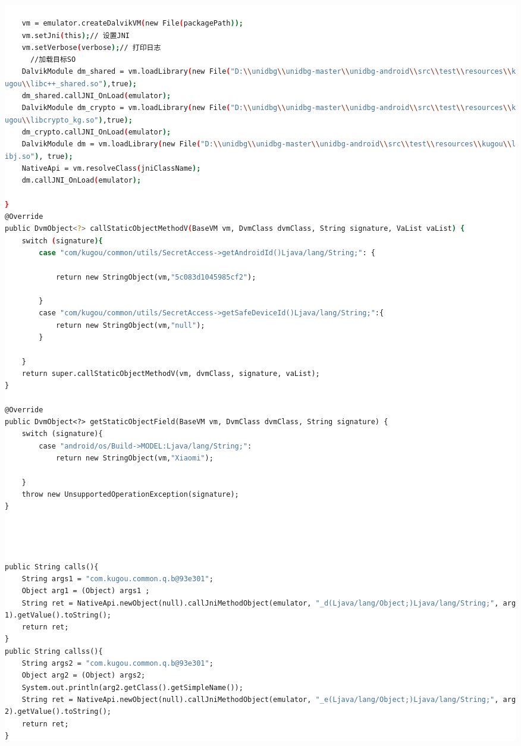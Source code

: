 ```bash

    vm = emulator.createDalvikVM(new File(packagePath));
    vm.setJni(this);// 设置JNI
    vm.setVerbose(verbose);// 打印日志
      //加载目标SO
    DalvikModule dm_shared = vm.loadLibrary(new File("D:\\unidbg\\unidbg-master\\unidbg-android\\src\\test\\resources\\kugou\\libc++_shared.so"),true);
    dm_shared.callJNI_OnLoad(emulator);
    DalvikModule dm_crypto = vm.loadLibrary(new File("D:\\unidbg\\unidbg-master\\unidbg-android\\src\\test\\resources\\kugou\\libcrypto_kg.so"),true);
    dm_crypto.callJNI_OnLoad(emulator);
    DalvikModule dm = vm.loadLibrary(new File("D:\\unidbg\\unidbg-master\\unidbg-android\\src\\test\\resources\\kugou\\libj.so"), true);
    NativeApi = vm.resolveClass(jniClassName);
    dm.callJNI_OnLoad(emulator);

}
@Override
public DvmObject<?> callStaticObjectMethodV(BaseVM vm, DvmClass dvmClass, String signature, VaList vaList) {
    switch (signature){
        case "com/kugou/common/utils/SecretAccess->getAndroidId()Ljava/lang/String;": {

            return new StringObject(vm,"5c083d1045985cf2");

        }
        case "com/kugou/common/utils/SecretAccess->getSafeDeviceId()Ljava/lang/String;":{
            return new StringObject(vm,"null");
        }

    }
    return super.callStaticObjectMethodV(vm, dvmClass, signature, vaList);
}

@Override
public DvmObject<?> getStaticObjectField(BaseVM vm, DvmClass dvmClass, String signature) {
    switch (signature){
        case "android/os/Build->MODEL:Ljava/lang/String;":
            return new StringObject(vm,"Xiaomi");

    }
    throw new UnsupportedOperationException(signature);
}




public String calls(){
    String args1 = "com.kugou.common.q.b@93e301";
    Object arg1 = (Object) args1 ;
    String ret = NativeApi.newObject(null).callJniMethodObject(emulator, "_d(Ljava/lang/Object;)Ljava/lang/String;", arg1).getValue().toString();
    return ret;
}
public String callss(){
    String args2 = "com.kugou.common.q.b@93e301";
    Object arg2 = (Object) args2;
    System.out.println(arg2.getClass().getSimpleName());
    String ret = NativeApi.newObject(null).callJniMethodObject(emulator, "_e(Ljava/lang/Object;)Ljava/lang/String;", arg2).getValue().toString();
    return ret;
}

```